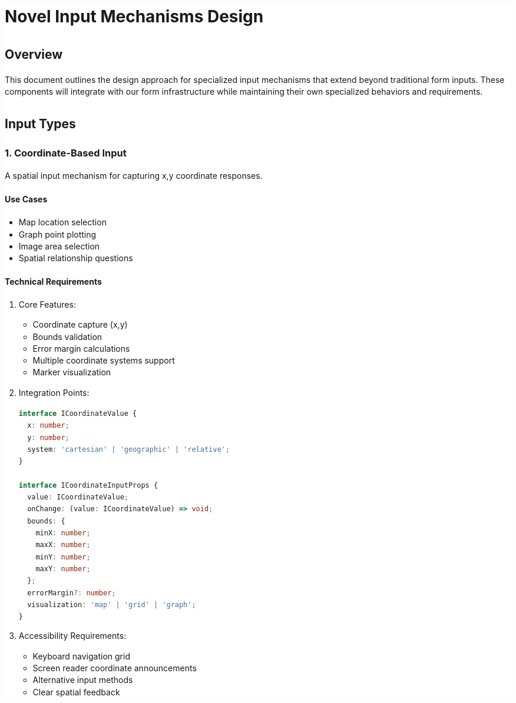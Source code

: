 # Novel Input Mechanisms Design

## Overview
This document outlines the design approach for specialized input mechanisms that extend beyond traditional form inputs. These components will integrate with our form infrastructure while maintaining their own specialized behaviors and requirements.

## Input Types

### 1. Coordinate-Based Input
A spatial input mechanism for capturing x,y coordinate responses.

#### Use Cases
- Map location selection
- Graph point plotting
- Image area selection
- Spatial relationship questions

#### Technical Requirements
1. Core Features:
   - Coordinate capture (x,y)
   - Bounds validation
   - Error margin calculations
   - Multiple coordinate systems support
   - Marker visualization

2. Integration Points:
   ```typescript
   interface ICoordinateValue {
     x: number;
     y: number;
     system: 'cartesian' | 'geographic' | 'relative';
   }

   interface ICoordinateInputProps {
     value: ICoordinateValue;
     onChange: (value: ICoordinateValue) => void;
     bounds: {
       minX: number;
       maxX: number;
       minY: number;
       maxY: number;
     };
     errorMargin?: number;
     visualization: 'map' | 'grid' | 'graph';
   }
   ```

3. Accessibility Requirements:
   - Keyboard navigation grid
   - Screen reader coordinate announcements
   - Alternative input methods
   - Clear spatial feedback
